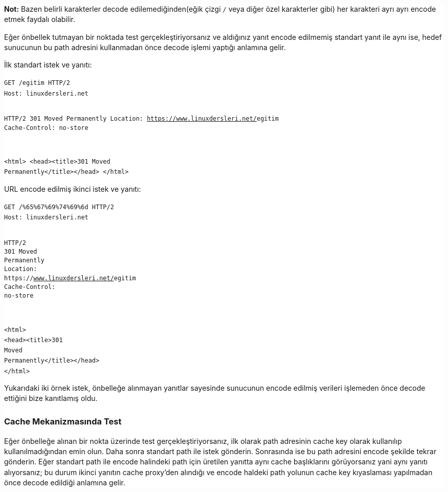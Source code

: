 **Not:** Bazen belirli karakterler decode edilemediğinden(eğik çizgi `/` veya diğer özel karakterler gibi) her karakteri ayrı ayrı encode etmek faydalı olabilir.

Eğer önbellek tutmayan bir noktada test gerçekleştiriyorsanız ve aldığınız yanıt encode edilmemiş standart yanıt ile aynı ise, hedef sunucunun bu path adresini kullanmadan önce decode işlemi yaptığı anlamına gelir. 

İlk standart istek ve yanıtı:

<div class="language-http highlighter-rouge"><div class="highlight"><pre class="highlight"><code><span class="nf">GET</span> <span class="nn">/<span class="text-danger">egitim</span></span> <span class="k">HTTP</span><span class="o">/</span><span class="m">2</span>
<span class="na">Host</span><span class="p">:</span> <span class="s">linuxdersleri.net</span>

HTTP/2 301 Moved Permanently
Location: https://www.linuxdersleri.net/<span class="text-danger">egitim</span>
Cache-Control: no-store

&lt;html&gt;
&lt;head&gt;&lt;title&gt;301 Moved Permanently&lt;/title&gt;&lt;/head&gt;
&lt;/html&gt;
</code></pre></div></div>

URL encode edilmiş ikinci istek ve yanıtı:

<div class="language-jsx highlighter-rouge"><div class="highlight"><pre class="highlight"><code><span class="nx">GET</span> <span class="o">/<span class="text-danger">%65%67%69%74%69%6d</span></span> <span class="nx">HTTP</span><span class="o">/</span><span class="mi">2</span>
<span class="nx">Host</span><span class="p">:</span> <span class="nx">linuxdersleri</span><span class="p">.</span><span class="nx">net</span>

<span class="nx">HTTP</span><span class="o">/</span><span class="mi">2</span> <span class="mi">301</span> <span class="nx">Moved</span> <span class="nx">Permanently</span>
<span class="nx">Location</span><span class="p">:</span> <span class="nx">https</span><span class="p">:</span><span class="c1">//www.linuxdersleri.net/<span class="text-danger">egitim</span></span>
<span class="nx">Cache</span><span class="o">-</span><span class="nx">Control</span><span class="p">:</span> <span class="nx">no</span><span class="o">-</span><span class="nx">store</span>

<span class="o">&lt;</span><span class="nx">html</span><span class="o">&gt;</span>
<span class="p">&lt;</span><span class="nt">head</span><span class="p">&gt;&lt;</span><span class="nt">title</span><span class="p">&gt;</span>301 Moved Permanently<span class="p">&lt;/</span><span class="nt">title</span><span class="p">&gt;&lt;/</span><span class="nt">head</span><span class="p">&gt;</span>
<span class="p">&lt;</span><span class="err">/</span><span class="na">html</span><span class="p">&gt;</span>
</code></pre></div></div>

Yukarıdaki iki örnek istek, önbelleğe alınmayan yanıtlar sayesinde sunucunun encode edilmiş verileri işlemeden önce decode ettiğini bize kanıtlamış oldu.

### Cache Mekanizmasında Test

Eğer önbelleğe alınan bir nokta üzerinde test gerçekleştiriyorsanız, ilk olarak path adresinin cache key olarak kullanılıp kullanılmadığından emin olun. Daha sonra standart path ile istek gönderin. Sonrasında ise bu path adresini encode şekilde tekrar gönderin. Eğer standart path ile encode halindeki path için üretilen yanıtta aynı cache başlıklarını görüyorsanız yani aynı yanıtı alıyorsanız; bu durum ikinci yanıtın cache proxy’den alındığı ve encode haldeki path yolunun cache key kıyaslaması yapılmadan önce decode edildiği anlamına gelir.
